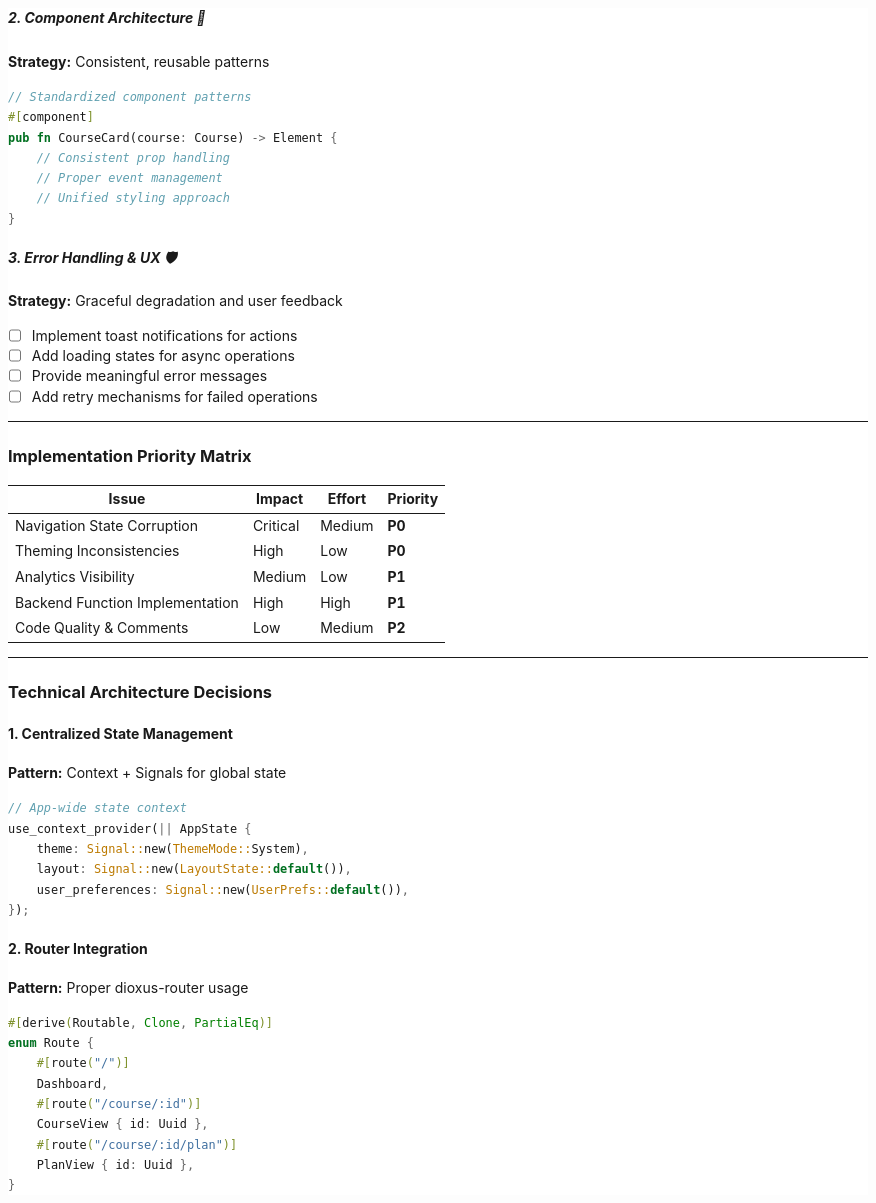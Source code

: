 ##### 2. **Component Architecture** 🧩
**Strategy:** Consistent, reusable patterns
```rust
// Standardized component patterns
#[component]
pub fn CourseCard(course: Course) -> Element {
    // Consistent prop handling
    // Proper event management  
    // Unified styling approach
}
```

##### 3. **Error Handling & UX** 🛡️
**Strategy:** Graceful degradation and user feedback
- [ ] Implement toast notifications for actions
- [ ] Add loading states for async operations
- [ ] Provide meaningful error messages
- [ ] Add retry mechanisms for failed operations

---

### Implementation Priority Matrix

| Issue | Impact | Effort | Priority |
|-------|--------|--------|----------|
| Navigation State Corruption | Critical | Medium | **P0** |
| Theming Inconsistencies | High | Low | **P0** |
| Analytics Visibility | Medium | Low | **P1** |
| Backend Function Implementation | High | High | **P1** |
| Code Quality & Comments | Low | Medium | **P2** |

---

### Technical Architecture Decisions

#### **1. Centralized State Management**
**Pattern:** Context + Signals for global state
```rust
// App-wide state context
use_context_provider(|| AppState {
    theme: Signal::new(ThemeMode::System),
    layout: Signal::new(LayoutState::default()),
    user_preferences: Signal::new(UserPrefs::default()),
});
```

#### **2. Router Integration**
**Pattern:** Proper dioxus-router usage
```rust
#[derive(Routable, Clone, PartialEq)]
enum Route {
    #[route("/")]
    Dashboard,
    #[route("/course/:id")]
    CourseView { id: Uuid },
    #[route("/course/:id/plan")]
    PlanView { id: Uuid },
}
```
